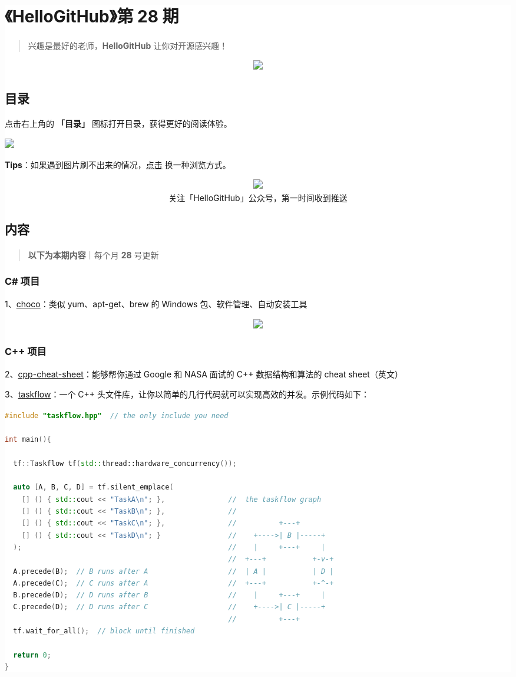 # 《HelloGitHub》第 28 期
> 兴趣是最好的老师，**HelloGitHub** 让你对开源感兴趣！
<p align="center">
    <img src='https://raw.githubusercontent.com/521xueweihan/img_logo/master/logo/cover.jpg' style="max-width:100%;"></img>
</p>

## 目录

点击右上角的 **「目录」** 图标打开目录，获得更好的阅读体验。

![](https://raw.githubusercontent.com/521xueweihan/img_logo/master/logo/catalog.png)

**Tips**：如果遇到图片刷不出来的情况，[点击](https://hellogithub.com/periodical/volume/28) 换一种浏览方式。

<p align="center">
  <img src="https://raw.githubusercontent.com/521xueweihan/img_logo/master/logo/weixin.png" style="max-width:30%;"></img><br>
关注「HelloGitHub」公众号，第一时间收到推送
</p>

## 内容
> **以下为本期内容**｜每个月 **28** 号更新

### C# 项目
1、[choco](https://hellogithub.com/periodical/statistics/click?target=https://github.com/chocolatey/choco)：类似 yum、apt-get、brew 的 Windows 包、软件管理、自动安装工具


<p align="center"><img src='https://raw.githubusercontent.com/521xueweihan/img/master/hellogithub/28/28647218.gif' style="max-width:80%; max-height=80%;"></img></p>

### C++ 项目
2、[cpp-cheat-sheet](https://hellogithub.com/periodical/statistics/click?target=https://github.com/gibsjose/cpp-cheat-sheet)：能够帮你通过 Google 和 NASA 面试的 C++ 数据结构和算法的 cheat sheet（英文）


3、[taskflow](https://hellogithub.com/periodical/statistics/click?target=https://github.com/taskflow/taskflow)：一个 C++ 头文件库，让你以简单的几行代码就可以实现高效的并发。示例代码如下：
```c++
#include "taskflow.hpp"  // the only include you need

int main(){
  
  tf::Taskflow tf(std::thread::hardware_concurrency());

  auto [A, B, C, D] = tf.silent_emplace(
    [] () { std::cout << "TaskA\n"; },               //  the taskflow graph
    [] () { std::cout << "TaskB\n"; },               // 
    [] () { std::cout << "TaskC\n"; },               //          +---+          
    [] () { std::cout << "TaskD\n"; }                //    +---->| B |-----+   
  );                                                 //    |     +---+     |
                                                     //  +---+           +-v-+ 
  A.precede(B);  // B runs after A                   //  | A |           | D | 
  A.precede(C);  // C runs after A                   //  +---+           +-^-+ 
  B.precede(D);  // D runs after B                   //    |     +---+     |    
  C.precede(D);  // D runs after C                   //    +---->| C |-----+    
                                                     //          +---+          
  tf.wait_for_all();  // block until finished

  return 0;
}
```
